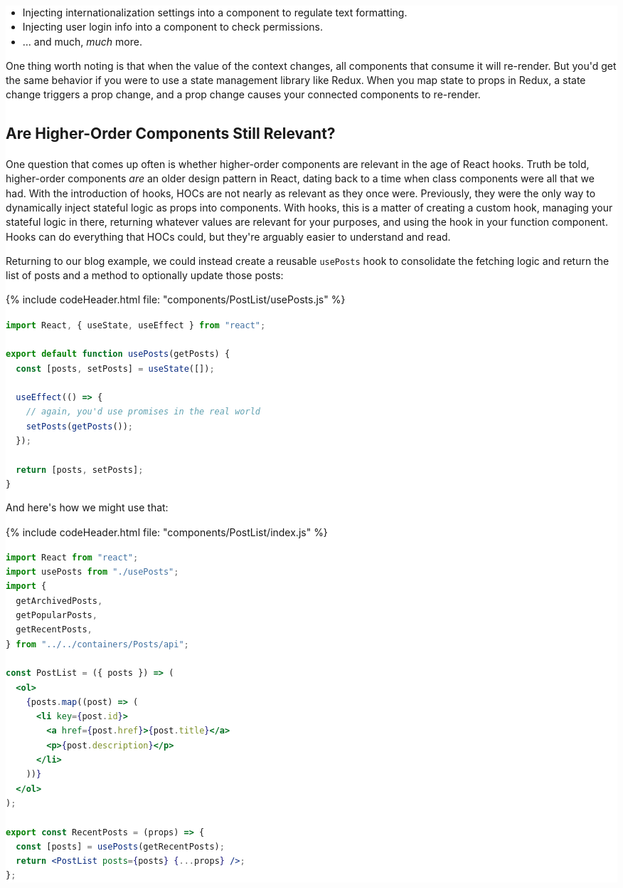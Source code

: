 - Injecting internationalization settings into a component to regulate text formatting.
- Injecting user login info into a component to check permissions.
- ... and much, *much* more.

One thing worth noting is that when the value of the context changes, all components that consume it will re-render. But you'd get the same behavior if you were to use a state management library like Redux. When you map state to props in Redux, a state change triggers a prop change, and a prop change causes your connected components to re-render.

## Are Higher-Order Components Still Relevant?

One question that comes up often is whether higher-order components are relevant in the age of React hooks. Truth be told, higher-order components *are* an older design pattern in React, dating back to a time when class components were all that we had. With the introduction of hooks, HOCs are not nearly as relevant as they once were. Previously, they were the only way to dynamically inject stateful logic as props into components. With hooks, this is a matter of creating a custom hook, managing your stateful logic in there, returning whatever values are relevant for your purposes, and using the hook in your function component. Hooks can do everything that HOCs could, but they're arguably easier to understand and read.

Returning to our blog example, we could instead create a reusable `usePosts` hook to consolidate the fetching logic and return the list of posts and a method to optionally update those posts:

{% include codeHeader.html file: "components/PostList/usePosts.js" %}
```jsx
import React, { useState, useEffect } from "react";

export default function usePosts(getPosts) {
  const [posts, setPosts] = useState([]);

  useEffect(() => {
    // again, you'd use promises in the real world
    setPosts(getPosts());
  });

  return [posts, setPosts];
}
```

And here's how we might use that:

{% include codeHeader.html file: "components/PostList/index.js" %}
```jsx
import React from "react";
import usePosts from "./usePosts";
import {
  getArchivedPosts,
  getPopularPosts,
  getRecentPosts,
} from "../../containers/Posts/api";

const PostList = ({ posts }) => (
  <ol>
    {posts.map((post) => (
      <li key={post.id}>
        <a href={post.href}>{post.title}</a>
        <p>{post.description}</p>
      </li>
    ))}
  </ol>
);

export const RecentPosts = (props) => {
  const [posts] = usePosts(getRecentPosts);
  return <PostList posts={posts} {...props} />;
};
```